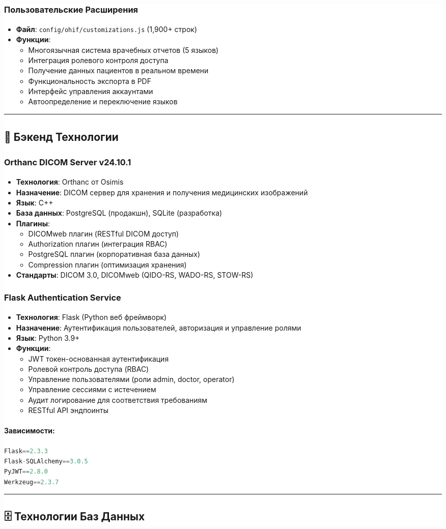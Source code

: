 ### Пользовательские Расширения
- **Файл**: `config/ohif/customizations.js` (1,900+ строк)
- **Функции**:
  - Многоязычная система врачебных отчетов (5 языков)
  - Интеграция ролевого контроля доступа
  - Получение данных пациентов в реальном времени
  - Функциональность экспорта в PDF
  - Интерфейс управления аккаунтами
  - Автоопределение и переключение языков

---

## 🏥 **Бэкенд Технологии**

### Orthanc DICOM Server v24.10.1
- **Технология**: Orthanc от Osimis
- **Назначение**: DICOM сервер для хранения и получения медицинских изображений
- **Язык**: C++
- **База данных**: PostgreSQL (продакшн), SQLite (разработка)
- **Плагины**:
  - DICOMweb плагин (RESTful DICOM доступ)
  - Authorization плагин (интеграция RBAC)
  - PostgreSQL плагин (корпоративная база данных)
  - Compression плагин (оптимизация хранения)
- **Стандарты**: DICOM 3.0, DICOMweb (QIDO-RS, WADO-RS, STOW-RS)

### Flask Authentication Service
- **Технология**: Flask (Python веб фреймворк)
- **Назначение**: Аутентификация пользователей, авторизация и управление ролями
- **Язык**: Python 3.9+
- **Функции**:
  - JWT токен-основанная аутентификация
  - Ролевой контроль доступа (RBAC)
  - Управление пользователями (роли admin, doctor, operator)
  - Управление сессиями с истечением
  - Аудит логирование для соответствия требованиям
  - RESTful API эндпоинты

#### Зависимости:
```python
Flask==2.3.3
Flask-SQLAlchemy==3.0.5
PyJWT==2.8.0
Werkzeug==2.3.7
```

---

## 🗄️ **Технологии Баз Данных**
